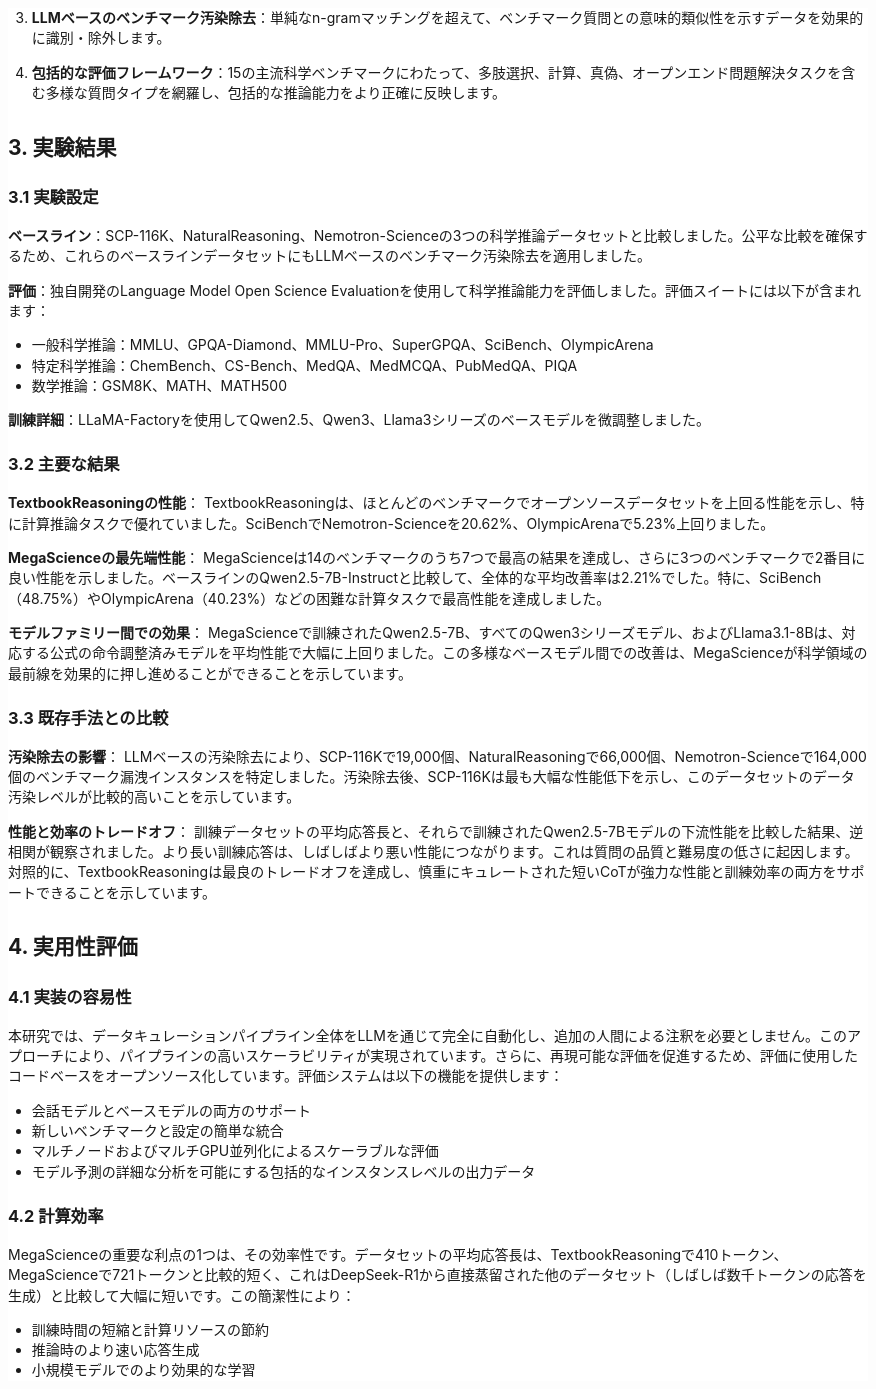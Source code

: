 3. **LLMベースのベンチマーク汚染除去**：単純なn-gramマッチングを超えて、ベンチマーク質問との意味的類似性を示すデータを効果的に識別・除外します。

4. **包括的な評価フレームワーク**：15の主流科学ベンチマークにわたって、多肢選択、計算、真偽、オープンエンド問題解決タスクを含む多様な質問タイプを網羅し、包括的な推論能力をより正確に反映します。

## 3. 実験結果
### 3.1 実験設定
**ベースライン**：SCP-116K、NaturalReasoning、Nemotron-Scienceの3つの科学推論データセットと比較しました。公平な比較を確保するため、これらのベースラインデータセットにもLLMベースのベンチマーク汚染除去を適用しました。

**評価**：独自開発のLanguage Model Open Science Evaluationを使用して科学推論能力を評価しました。評価スイートには以下が含まれます：
- 一般科学推論：MMLU、GPQA-Diamond、MMLU-Pro、SuperGPQA、SciBench、OlympicArena
- 特定科学推論：ChemBench、CS-Bench、MedQA、MedMCQA、PubMedQA、PIQA
- 数学推論：GSM8K、MATH、MATH500

**訓練詳細**：LLaMA-Factoryを使用してQwen2.5、Qwen3、Llama3シリーズのベースモデルを微調整しました。

### 3.2 主要な結果
**TextbookReasoningの性能**：
TextbookReasoningは、ほとんどのベンチマークでオープンソースデータセットを上回る性能を示し、特に計算推論タスクで優れていました。SciBenchでNemotron-Scienceを20.62%、OlympicArenaで5.23%上回りました。

**MegaScienceの最先端性能**：
MegaScienceは14のベンチマークのうち7つで最高の結果を達成し、さらに3つのベンチマークで2番目に良い性能を示しました。ベースラインのQwen2.5-7B-Instructと比較して、全体的な平均改善率は2.21%でした。特に、SciBench（48.75%）やOlympicArena（40.23%）などの困難な計算タスクで最高性能を達成しました。

**モデルファミリー間での効果**：
MegaScienceで訓練されたQwen2.5-7B、すべてのQwen3シリーズモデル、およびLlama3.1-8Bは、対応する公式の命令調整済みモデルを平均性能で大幅に上回りました。この多様なベースモデル間での改善は、MegaScienceが科学領域の最前線を効果的に押し進めることができることを示しています。

### 3.3 既存手法との比較
**汚染除去の影響**：
LLMベースの汚染除去により、SCP-116Kで19,000個、NaturalReasoningで66,000個、Nemotron-Scienceで164,000個のベンチマーク漏洩インスタンスを特定しました。汚染除去後、SCP-116Kは最も大幅な性能低下を示し、このデータセットのデータ汚染レベルが比較的高いことを示しています。

**性能と効率のトレードオフ**：
訓練データセットの平均応答長と、それらで訓練されたQwen2.5-7Bモデルの下流性能を比較した結果、逆相関が観察されました。より長い訓練応答は、しばしばより悪い性能につながります。これは質問の品質と難易度の低さに起因します。対照的に、TextbookReasoningは最良のトレードオフを達成し、慎重にキュレートされた短いCoTが強力な性能と訓練効率の両方をサポートできることを示しています。

## 4. 実用性評価
### 4.1 実装の容易性
本研究では、データキュレーションパイプライン全体をLLMを通じて完全に自動化し、追加の人間による注釈を必要としません。このアプローチにより、パイプラインの高いスケーラビリティが実現されています。さらに、再現可能な評価を促進するため、評価に使用したコードベースをオープンソース化しています。評価システムは以下の機能を提供します：
- 会話モデルとベースモデルの両方のサポート
- 新しいベンチマークと設定の簡単な統合
- マルチノードおよびマルチGPU並列化によるスケーラブルな評価
- モデル予測の詳細な分析を可能にする包括的なインスタンスレベルの出力データ

### 4.2 計算効率
MegaScienceの重要な利点の1つは、その効率性です。データセットの平均応答長は、TextbookReasoningで410トークン、MegaScienceで721トークンと比較的短く、これはDeepSeek-R1から直接蒸留された他のデータセット（しばしば数千トークンの応答を生成）と比較して大幅に短いです。この簡潔性により：
- 訓練時間の短縮と計算リソースの節約
- 推論時のより速い応答生成
- 小規模モデルでのより効果的な学習
